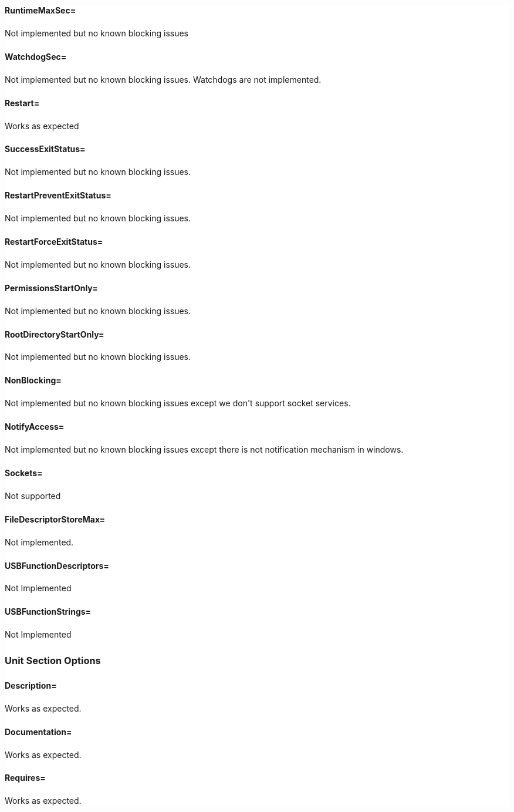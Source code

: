 #### RuntimeMaxSec=
Not implemented but no known blocking issues

#### WatchdogSec=
Not implemented but no known blocking issues. Watchdogs are not implemented.

#### Restart=
Works as expected

#### SuccessExitStatus=
Not implemented but no known blocking issues.

#### RestartPreventExitStatus=
Not implemented but no known blocking issues.

#### RestartForceExitStatus=
Not implemented but no known blocking issues.

#### PermissionsStartOnly=
Not implemented but no known blocking issues.

#### RootDirectoryStartOnly=
Not implemented but no known blocking issues.

#### NonBlocking=
Not implemented but no known blocking issues except we don't support socket services.

#### NotifyAccess=
Not implemented but no known blocking issues except there is not notification mechanism in windows.

#### Sockets=
Not supported

#### FileDescriptorStoreMax=
Not implemented.

#### USBFunctionDescriptors=
Not Implemented

#### USBFunctionStrings=
Not Implemented

### Unit Section Options
#### Description=
Works as expected.

#### Documentation=
Works as expected.

#### Requires=
Works as expected.
